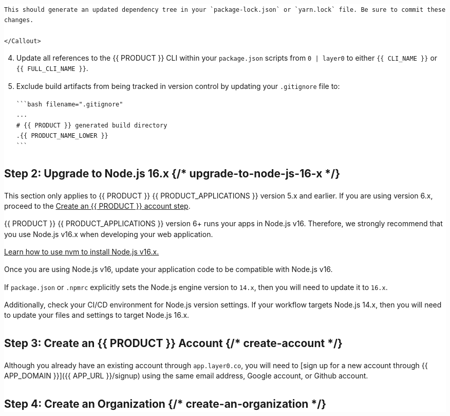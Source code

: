     This should generate an updated dependency tree in your `package-lock.json` or `yarn.lock` file. Be sure to commit these changes.

    </Callout>

4.  Update all references to the {{ PRODUCT }} CLI within your `package.json` scripts from `0 | layer0` to either `{{ CLI_NAME }}` or `{{ FULL_CLI_NAME }}`.

5.  Exclude build artifacts from being tracked in version control by updating your `.gitignore` file to:

        ```bash filename=".gitignore"
        ...
        # {{ PRODUCT }} generated build directory
        .{{ PRODUCT_NAME_LOWER }}
        ```

    <!-- List additional 4.x considerations here and link them to more info -->

## Step 2: Upgrade to Node.js 16.x {/* upgrade-to-node-js-16-x */}

<Callout type="info">

This section only applies to {{ PRODUCT }} {{ PRODUCT_APPLICATIONS }} version 5.x and earlier. If you are using version 6.x, proceed to the [Create an {{ PRODUCT }} account step](#create-account).

</Callout>

{{ PRODUCT }} {{ PRODUCT_APPLICATIONS }} version 6+ runs your apps in Node.js v16. Therefore, we strongly recommend that you use Node.js v16.x when developing your web application.

[Learn how to use nvm to install Node.js v16.x.](/guides/install_nodejs)

Once you are using Node.js v16, update your application code to be compatible with Node.js v16.

<Callout type="important">

If `package.json` or `.npmrc` explicitly sets the Node.js engine version to `14.x`, then you will need to update it to `16.x`.

Additionally, check your CI/CD environment for Node.js version settings. If your workflow targets Node.js 14.x, then you will need to update your files and settings to target Node.js 16.x.

</Callout>

## Step 3: Create an {{ PRODUCT }} Account {/* create-account */}

Although you already have an existing account through `app.layer0.co`, you will need to [sign up for a new account through {{ APP_DOMAIN }}]({{ APP_URL }}/signup) using the same email address, Google account, or Github account.

## Step 4: Create an Organization {/* create-an-organization */}
